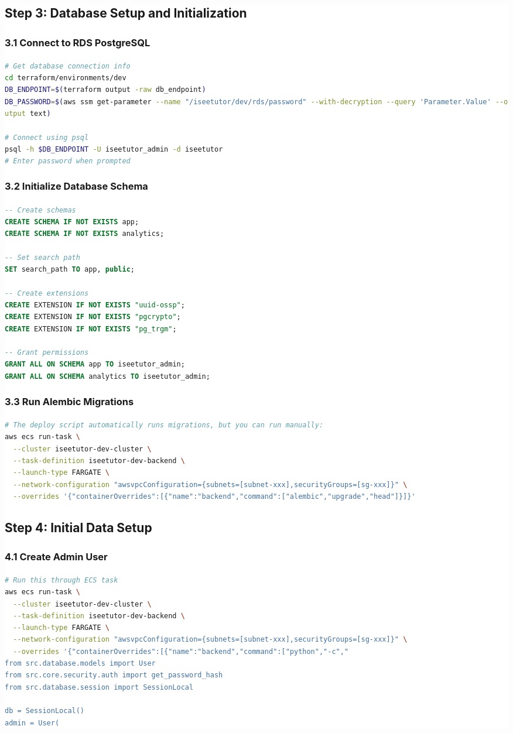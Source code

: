 ## Step 3: Database Setup and Initialization

### 3.1 Connect to RDS PostgreSQL
```bash
# Get database connection info
cd terraform/environments/dev
DB_ENDPOINT=$(terraform output -raw db_endpoint)
DB_PASSWORD=$(aws ssm get-parameter --name "/iseetutor/dev/rds/password" --with-decryption --query 'Parameter.Value' --output text)

# Connect using psql
psql -h $DB_ENDPOINT -U iseetutor_admin -d iseetutor
# Enter password when prompted
```

### 3.2 Initialize Database Schema
```sql
-- Create schemas
CREATE SCHEMA IF NOT EXISTS app;
CREATE SCHEMA IF NOT EXISTS analytics;

-- Set search path
SET search_path TO app, public;

-- Create extensions
CREATE EXTENSION IF NOT EXISTS "uuid-ossp";
CREATE EXTENSION IF NOT EXISTS "pgcrypto";
CREATE EXTENSION IF NOT EXISTS "pg_trgm";

-- Grant permissions
GRANT ALL ON SCHEMA app TO iseetutor_admin;
GRANT ALL ON SCHEMA analytics TO iseetutor_admin;
```

### 3.3 Run Alembic Migrations
```bash
# The deploy script automatically runs migrations, but you can run manually:
aws ecs run-task \
  --cluster iseetutor-dev-cluster \
  --task-definition iseetutor-dev-backend \
  --launch-type FARGATE \
  --network-configuration "awsvpcConfiguration={subnets=[subnet-xxx],securityGroups=[sg-xxx]}" \
  --overrides '{"containerOverrides":[{"name":"backend","command":["alembic","upgrade","head"]}]}'
```

## Step 4: Initial Data Setup

### 4.1 Create Admin User
```bash
# Run this through ECS task
aws ecs run-task \
  --cluster iseetutor-dev-cluster \
  --task-definition iseetutor-dev-backend \
  --launch-type FARGATE \
  --network-configuration "awsvpcConfiguration={subnets=[subnet-xxx],securityGroups=[sg-xxx]}" \
  --overrides '{"containerOverrides":[{"name":"backend","command":["python","-c","
from src.database.models import User
from src.core.security.auth import get_password_hash
from src.database.session import SessionLocal

db = SessionLocal()
admin = User(
```